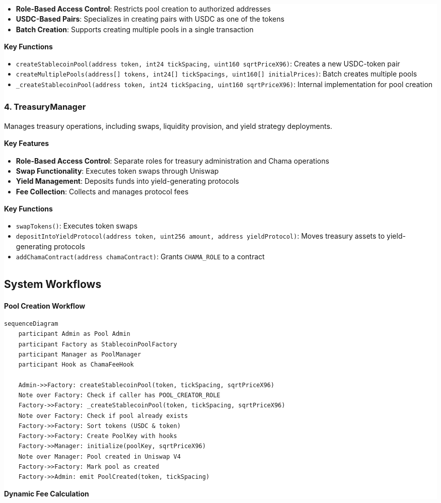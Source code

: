 - **Role-Based Access Control**: Restricts pool creation to authorized addresses
- **USDC-Based Pairs**: Specializes in creating pairs with USDC as one of the tokens
- **Batch Creation**: Supports creating multiple pools in a single transaction

**Key Functions**

- `createStablecoinPool(address token, int24 tickSpacing, uint160 sqrtPriceX96)`: Creates a new USDC-token pair
- `createMultiplePools(address[] tokens, int24[] tickSpacings, uint160[] initialPrices)`: Batch creates multiple pools
- `_createStablecoinPool(address token, int24 tickSpacing, uint160 sqrtPriceX96)`: Internal implementation for pool creation

### 4. TreasuryManager

Manages treasury operations, including swaps, liquidity provision, and yield strategy deployments.

**Key Features**

- **Role-Based Access Control**: Separate roles for treasury administration and Chama operations
- **Swap Functionality**: Executes token swaps through Uniswap
- **Yield Management**: Deposits funds into yield-generating protocols
- **Fee Collection**: Collects and manages protocol fees

**Key Functions**

- `swapTokens()`: Executes token swaps
- `depositIntoYieldProtocol(address token, uint256 amount, address yieldProtocol)`: Moves treasury assets to yield-generating protocols
- `addChamaContract(address chamaContract)`: Grants `CHAMA_ROLE` to a contract

## System Workflows

**Pool Creation Workflow**

```mermaid
sequenceDiagram
    participant Admin as Pool Admin
    participant Factory as StablecoinPoolFactory
    participant Manager as PoolManager
    participant Hook as ChamaFeeHook

    Admin->>Factory: createStablecoinPool(token, tickSpacing, sqrtPriceX96)
    Note over Factory: Check if caller has POOL_CREATOR_ROLE
    Factory->>Factory: _createStablecoinPool(token, tickSpacing, sqrtPriceX96)
    Note over Factory: Check if pool already exists
    Factory->>Factory: Sort tokens (USDC & token)
    Factory->>Factory: Create PoolKey with hooks
    Factory->>Manager: initialize(poolKey, sqrtPriceX96)
    Note over Manager: Pool created in Uniswap V4
    Factory->>Factory: Mark pool as created
    Factory->>Admin: emit PoolCreated(token, tickSpacing)
```

**Dynamic Fee Calculation**
